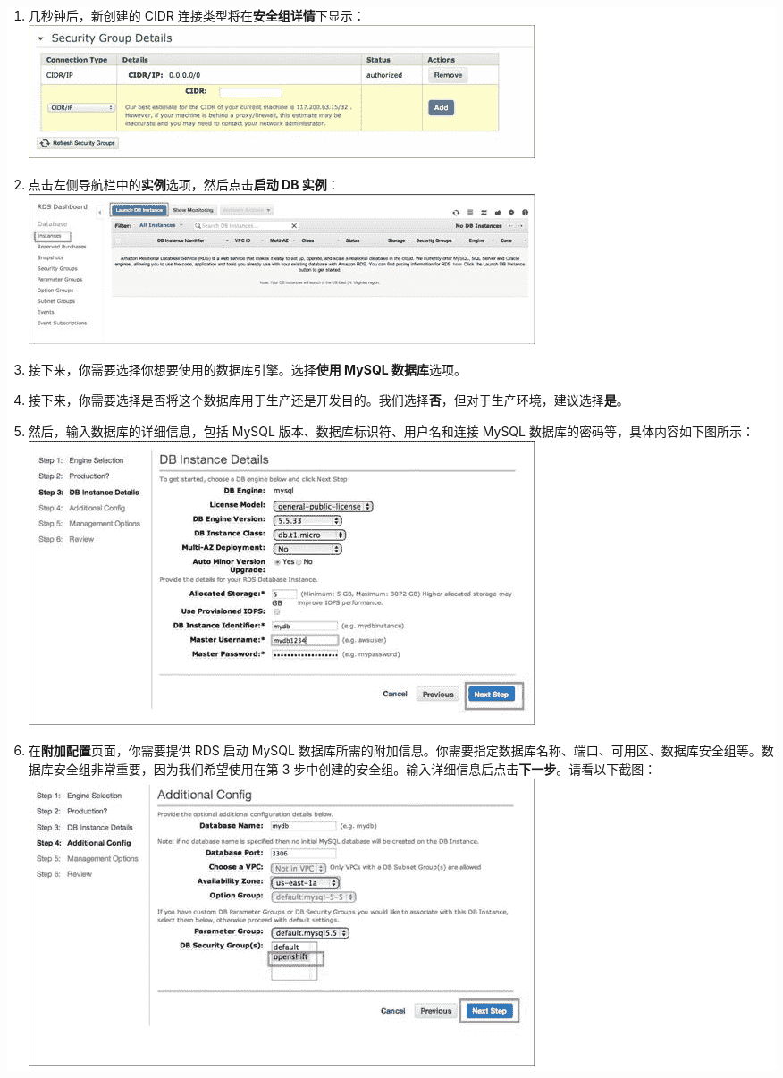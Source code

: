 1.  几秒钟后，新创建的 CIDR 连接类型将在**安全组详情**下显示：![如何操作…](img/00034.jpeg)

1.  点击左侧导航栏中的**实例**选项，然后点击**启动 DB 实例**：![如何操作…](img/00035.jpeg)

1.  接下来，你需要选择你想要使用的数据库引擎。选择**使用 MySQL 数据库**选项。

1.  接下来，你需要选择是否将这个数据库用于生产还是开发目的。我们选择**否**，但对于生产环境，建议选择**是**。

1.  然后，输入数据库的详细信息，包括 MySQL 版本、数据库标识符、用户名和连接 MySQL 数据库的密码等，具体内容如下图所示：![如何操作…](img/00036.jpeg)

1.  在**附加配置**页面，你需要提供 RDS 启动 MySQL 数据库所需的附加信息。你需要指定数据库名称、端口、可用区、数据库安全组等。数据库安全组非常重要，因为我们希望使用在第 3 步中创建的安全组。输入详细信息后点击**下一步**。请看以下截图：![操作方法…](img/00037.jpeg)
